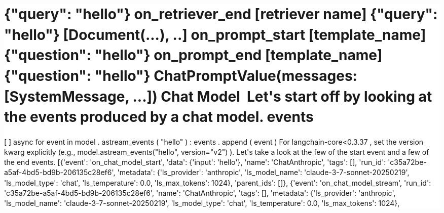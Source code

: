 {"query": "hello"}
on_retriever_end
[retriever name]
{"query": "hello"}
[Document(...), ..]
on_prompt_start
[template_name]
{"question": "hello"}
on_prompt_end
[template_name]
{"question": "hello"}
ChatPromptValue(messages: [SystemMessage, ...])
Chat Model
​
Let's start off by looking at the events produced by a chat model.
events
=
[
]
async
for
event
in
model
.
astream_events
(
"hello"
)
:
events
.
append
(
event
)
For
langchain-core<0.3.37
, set the
version
kwarg explicitly (e.g.,
model.astream_events("hello", version="v2")
).
Let's take a look at the few of the start event and a few of the end events.
[{'event': 'on_chat_model_start',
'data': {'input': 'hello'},
'name': 'ChatAnthropic',
'tags': [],
'run_id': 'c35a72be-a5af-4bd5-bd9b-206135c28ef6',
'metadata': {'ls_provider': 'anthropic',
'ls_model_name': 'claude-3-7-sonnet-20250219',
'ls_model_type': 'chat',
'ls_temperature': 0.0,
'ls_max_tokens': 1024},
'parent_ids': []},
{'event': 'on_chat_model_stream',
'run_id': 'c35a72be-a5af-4bd5-bd9b-206135c28ef6',
'name': 'ChatAnthropic',
'tags': [],
'metadata': {'ls_provider': 'anthropic',
'ls_model_name': 'claude-3-7-sonnet-20250219',
'ls_model_type': 'chat',
'ls_temperature': 0.0,
'ls_max_tokens': 1024},